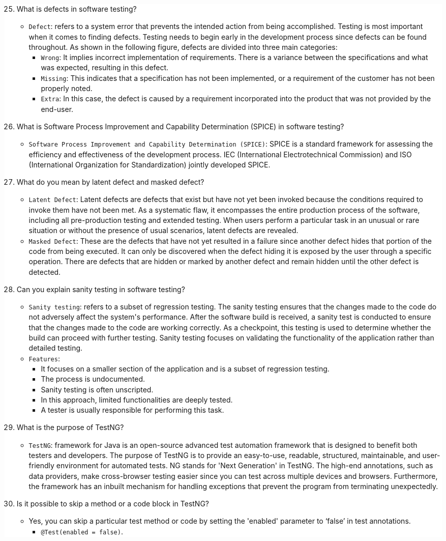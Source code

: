 25. What is defects in software testing?
    + `Defect`: refers to a system error that prevents the intended action from being accomplished. Testing is most important when it comes to finding defects. Testing needs to begin early in the development process since defects can be found throughout. As shown in the following figure, defects are divided into three main categories:
      + `Wrong`: It implies incorrect implementation of requirements. There is a variance between the specifications and what was expected, resulting in this defect.
      + `Missing`: This indicates that a specification has not been implemented, or a requirement of the customer has not been properly noted.
      + `Extra`: In this case, the defect is caused by a requirement incorporated into the product that was not provided by the end-user.

26. What is Software Process Improvement and Capability Determination (SPICE) in software testing?
    + `Software Process Improvement and Capability Determination (SPICE)`: SPICE is a standard framework for assessing the efficiency and effectiveness of the development process. IEC (International Electrotechnical Commission) and ISO (International Organization for Standardization) jointly developed SPICE.

27. What do you mean by latent defect and masked defect?
    + `Latent Defect`: Latent defects are defects that exist but have not yet been invoked because the conditions required to invoke them have not been met. As a systematic flaw, it encompasses the entire production process of the software, including all pre-production testing and extended testing. When users perform a particular task in an unusual or rare situation or without the presence of usual scenarios, latent defects are revealed.
    + `Masked Defect`: These are the defects that have not yet resulted in a failure since another defect hides that portion of the code from being executed. It can only be discovered when the defect hiding it is exposed by the user through a specific operation. There are defects that are hidden or marked by another defect and remain hidden until the other defect is detected.

28. Can you explain sanity testing in software testing?
    + `Sanity testing`: refers to a subset of regression testing. The sanity testing ensures that the changes made to the code do not adversely affect the system's performance. After the software build is received, a sanity test is conducted to ensure that the changes made to the code are working correctly. As a checkpoint, this testing is used to determine whether the build can proceed with further testing. Sanity testing focuses on validating the functionality of the application rather than detailed testing.
    + `Features`:
      + It focuses on a smaller section of the application and is a subset of regression testing.
      + The process is undocumented.
      + Sanity testing is often unscripted.
      + In this approach, limited functionalities are deeply tested.
      + A tester is usually responsible for performing this task.

29. What is the purpose of TestNG?
    + `TestNG`: framework for Java is an open-source advanced test automation framework that is designed to benefit both testers and developers. The purpose of TestNG is to provide an easy-to-use, readable, structured, maintainable, and user-friendly environment for automated tests. NG stands for 'Next Generation' in TestNG. The high-end annotations, such as data providers, make cross-browser testing easier since you can test across multiple devices and browsers. Furthermore, the framework has an inbuilt mechanism for handling exceptions that prevent the program from terminating unexpectedly.

30. Is it possible to skip a method or a code block in TestNG?
    + Yes, you can skip a particular test method or code by setting the 'enabled' parameter to ‘false’ in test annotations.
      + `@Test(enabled = false)`.
